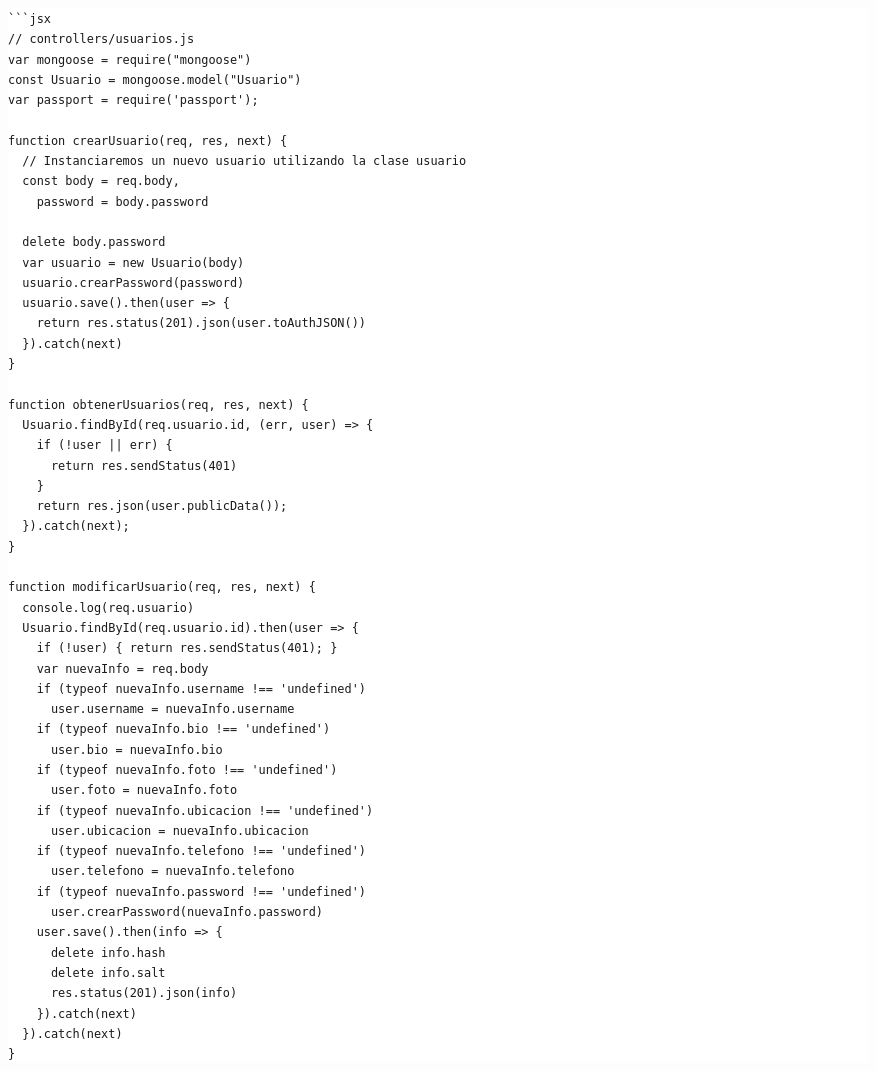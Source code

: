     ```jsx
    // controllers/usuarios.js
    var mongoose = require("mongoose")
    const Usuario = mongoose.model("Usuario")
    var passport = require('passport');

    function crearUsuario(req, res, next) {
      // Instanciaremos un nuevo usuario utilizando la clase usuario
      const body = req.body,
        password = body.password

      delete body.password
      var usuario = new Usuario(body)
      usuario.crearPassword(password)
      usuario.save().then(user => {
        return res.status(201).json(user.toAuthJSON())
      }).catch(next)
    }

    function obtenerUsuarios(req, res, next) {
      Usuario.findById(req.usuario.id, (err, user) => {
        if (!user || err) {
          return res.sendStatus(401)
        }
        return res.json(user.publicData());
      }).catch(next);
    }

    function modificarUsuario(req, res, next) {
      console.log(req.usuario)
      Usuario.findById(req.usuario.id).then(user => {
        if (!user) { return res.sendStatus(401); }
        var nuevaInfo = req.body
        if (typeof nuevaInfo.username !== 'undefined')
          user.username = nuevaInfo.username
        if (typeof nuevaInfo.bio !== 'undefined')
          user.bio = nuevaInfo.bio
        if (typeof nuevaInfo.foto !== 'undefined')
          user.foto = nuevaInfo.foto
        if (typeof nuevaInfo.ubicacion !== 'undefined')
          user.ubicacion = nuevaInfo.ubicacion
        if (typeof nuevaInfo.telefono !== 'undefined')
          user.telefono = nuevaInfo.telefono
        if (typeof nuevaInfo.password !== 'undefined')
          user.crearPassword(nuevaInfo.password)
        user.save().then(info => {
          delete info.hash
          delete info.salt
          res.status(201).json(info)
        }).catch(next)
      }).catch(next)
    }
